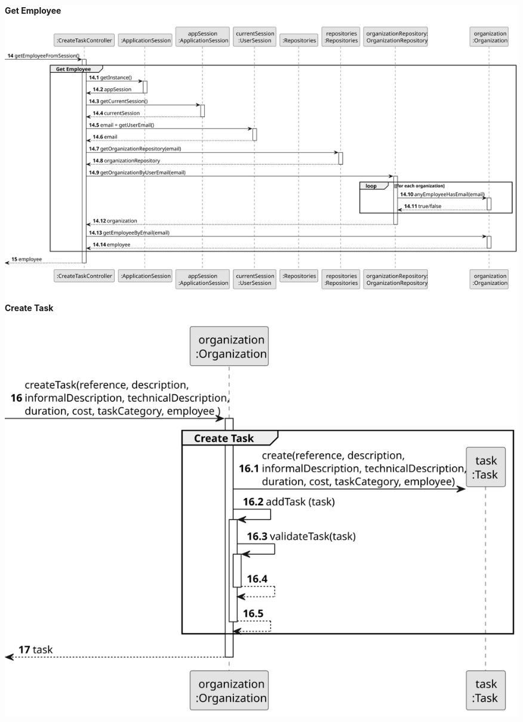 **Get Employee**

![Sequence Diagram - Partial - Get Employee](svg/us003-sequence-diagram-partial-get-employee.svg)

**Create Task**

![Sequence Diagram - Partial - Create Task](svg/us003-sequence-diagram-partial-create-task.svg)
